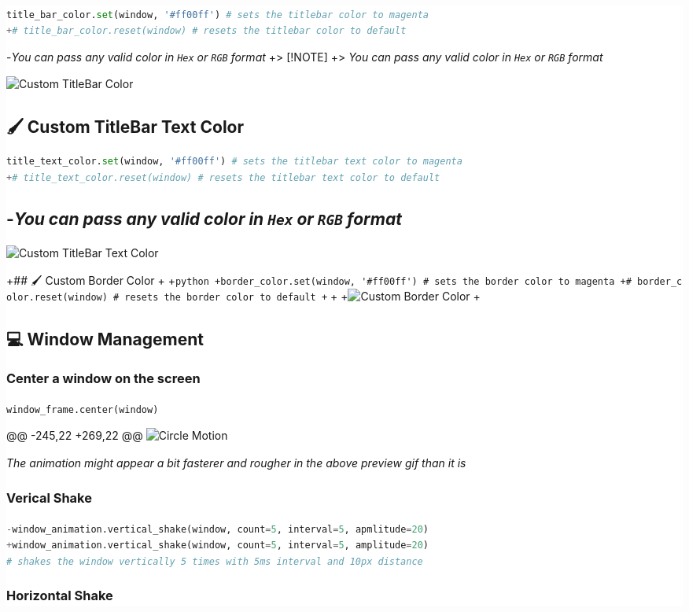  ```python
 title_bar_color.set(window, '#ff00ff') # sets the titlebar color to magenta
+# title_bar_color.reset(window) # resets the titlebar color to default
 ```
 
-*You can pass any valid color in `Hex` or `RGB` format*
+> [!NOTE]
+> *You can pass any valid color in `Hex` or `RGB` format*
 
 ![Custom TitleBar Color](https://raw.githubusercontent.com/zingzy/hPyT/main/assets/titlebar_color.png)
 
 ## 🖌️ Custom TitleBar Text Color
 
 ```python
 title_text_color.set(window, '#ff00ff') # sets the titlebar text color to magenta
+# title_text_color.reset(window) # resets the titlebar text color to default
 ```
 
-*You can pass any valid color in `Hex` or `RGB` format*
-
 ![Custom TitleBar Text Color](https://raw.githubusercontent.com/zingzy/hPyT/main/assets/title_text_color.png)
 
+## 🖌️ Custom Border Color
+
+```python
+border_color.set(window, '#ff00ff') # sets the border color to magenta
+# border_color.reset(window) # resets the border color to default
+```
+
+![Custom Border Color](https://raw.githubusercontent.com/zingzy/hPyT/main/assets/border_color.png)
+
 ## 💻 Window Management
 
 ### Center a window on the screen
 
 ```python
 window_frame.center(window)
 ```
@@ -245,22 +269,22 @@
 ![Circle Motion](https://raw.githubusercontent.com/zingzy/hPyT/main/assets/circle_motion.gif)
 
 *The animation might appear a bit fasterer and rougher in the above preview gif than it is*
 
 ### Verical Shake
 
 ```python
-window_animation.vertical_shake(window, count=5, interval=5, apmlitude=20)
+window_animation.vertical_shake(window, count=5, interval=5, amplitude=20)
 # shakes the window vertically 5 times with 5ms interval and 10px distance
 ```
 
 ### Horizontal Shake
 